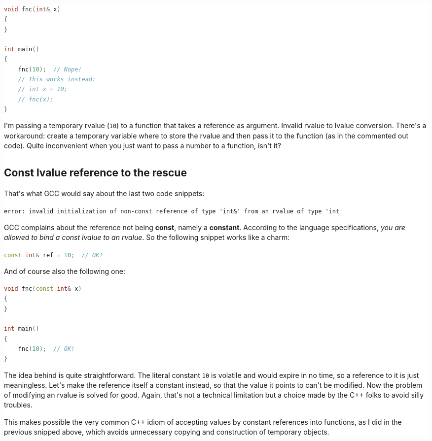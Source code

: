 ```c++
void fnc(int& x)
{
}

int main()
{
    fnc(10);  // Nope!
    // This works instead:
    // int x = 10;
    // fnc(x);
}
```

I'm passing a temporary rvalue (`10`) to a function that takes a reference as argument. Invalid rvalue to lvalue conversion. There's a workaround: create a temporary variable where to store the rvalue and then pass it to the function (as in the commented out code). Quite inconvenient when you just want to pass a number to a function, isn't it?



## Const lvalue reference to the rescue

That's what GCC would say about the last two code snippets:

```nolang
error: invalid initialization of non-const reference of type 'int&' from an rvalue of type 'int'
```

GCC complains about the reference not being **const**, namely a **constant**. According to the language specifications, *you are allowed to bind a const lvalue to an rvalue*. So the following snippet works like a charm:

```c++
const int& ref = 10;  // OK!
```

And of course also the following one:

```c++
void fnc(const int& x)
{
}

int main()
{
    fnc(10);  // OK!
}
```

The idea behind is quite straightforward. The literal constant `10` is volatile and would expire in no time, so a reference to it is just meaningless. Let's make the reference itself a constant instead, so that the value it points to can't be modified. Now the problem of modifying an rvalue is solved for good. Again, that's not a technical limitation but a choice made by the C++ folks to avoid silly troubles.

This makes possible the very common C++ idiom of accepting values by constant references into functions, as I did in the previous snipped above, which avoids unnecessary copying and construction of temporary objects.
